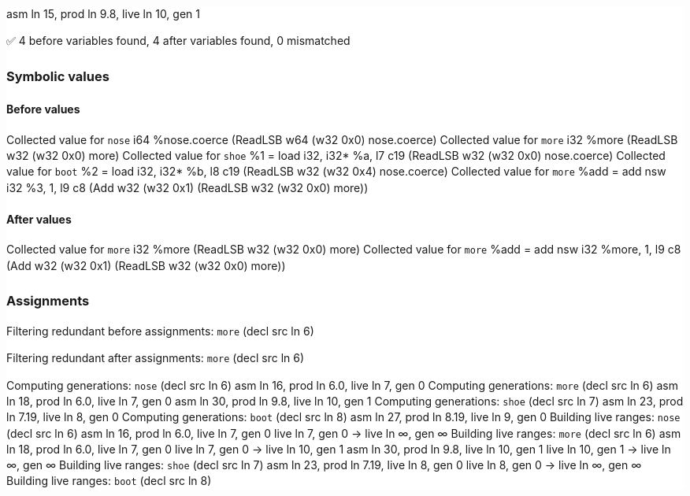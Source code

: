   asm ln 15, prod ln 9.8, live ln 10, gen 1

✅ 4 before variables found, 4 after variables found, 0 mismatched

### Symbolic values

#### Before values

Collected value for `nose`
  i64 %nose.coerce
  (ReadLSB w64 (w32 0x0) nose.coerce)
Collected value for `more`
  i32 %more
  (ReadLSB w32 (w32 0x0) more)
Collected value for `shoe`
  %1 = load i32, i32* %a, l7 c19
  (ReadLSB w32 (w32 0x0) nose.coerce)
Collected value for `boot`
  %2 = load i32, i32* %b, l8 c19
  (ReadLSB w32 (w32 0x4) nose.coerce)
Collected value for `more`
  %add = add nsw i32 %3, 1, l9 c8
  (Add w32 (w32 0x1)
          (ReadLSB w32 (w32 0x0) more))

#### After values

Collected value for `more`
  i32 %more
  (ReadLSB w32 (w32 0x0) more)
Collected value for `more`
  %add = add nsw i32 %more, 1, l9 c8
  (Add w32 (w32 0x1)
          (ReadLSB w32 (w32 0x0) more))

### Assignments

Filtering redundant before assignments: `more` (decl src ln 6)

Filtering redundant after assignments: `more` (decl src ln 6)

Computing generations: `nose` (decl src ln 6)
  asm ln 16, prod ln 6.0, live ln 7, gen 0
Computing generations: `more` (decl src ln 6)
  asm ln 18, prod ln 6.0, live ln 7, gen 0
  asm ln 30, prod ln 9.8, live ln 10, gen 1
Computing generations: `shoe` (decl src ln 7)
  asm ln 23, prod ln 7.19, live ln 8, gen 0
Computing generations: `boot` (decl src ln 8)
  asm ln 27, prod ln 8.19, live ln 9, gen 0
Building live ranges: `nose` (decl src ln 6)
  asm ln 16, prod ln 6.0, live ln 7, gen 0
    live ln 7, gen 0 →
    live ln ∞, gen ∞
Building live ranges: `more` (decl src ln 6)
  asm ln 18, prod ln 6.0, live ln 7, gen 0
    live ln 7, gen 0 →
    live ln 10, gen 1
  asm ln 30, prod ln 9.8, live ln 10, gen 1
    live ln 10, gen 1 →
    live ln ∞, gen ∞
Building live ranges: `shoe` (decl src ln 7)
  asm ln 23, prod ln 7.19, live ln 8, gen 0
    live ln 8, gen 0 →
    live ln ∞, gen ∞
Building live ranges: `boot` (decl src ln 8)